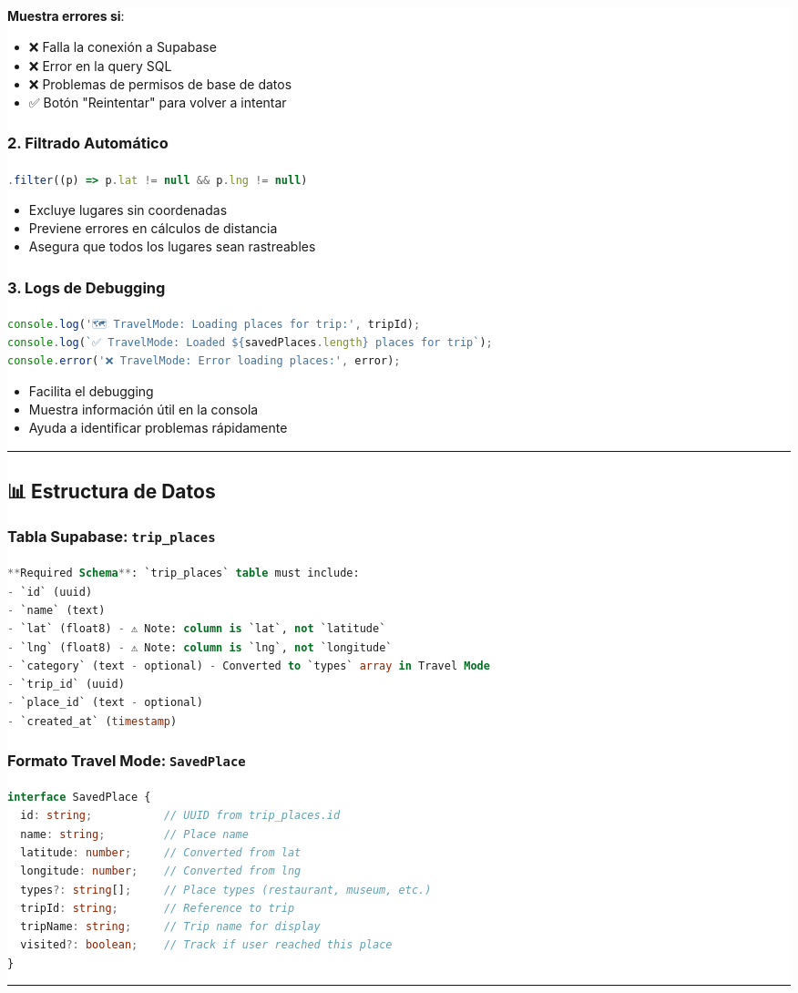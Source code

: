 **Muestra errores si**:
- ❌ Falla la conexión a Supabase
- ❌ Error en la query SQL
- ❌ Problemas de permisos de base de datos
- ✅ Botón "Reintentar" para volver a intentar

### 2. **Filtrado Automático**
```typescript
.filter((p) => p.lat != null && p.lng != null)
```
- Excluye lugares sin coordenadas
- Previene errores en cálculos de distancia
- Asegura que todos los lugares sean rastreables

### 3. **Logs de Debugging**
```typescript
console.log('🗺️ TravelMode: Loading places for trip:', tripId);
console.log(`✅ TravelMode: Loaded ${savedPlaces.length} places for trip`);
console.error('❌ TravelMode: Error loading places:', error);
```
- Facilita el debugging
- Muestra información útil en la consola
- Ayuda a identificar problemas rápidamente

---

## 📊 Estructura de Datos

### Tabla Supabase: `trip_places`
```sql
**Required Schema**: `trip_places` table must include:
- `id` (uuid)
- `name` (text)
- `lat` (float8) - ⚠️ Note: column is `lat`, not `latitude`
- `lng` (float8) - ⚠️ Note: column is `lng`, not `longitude`
- `category` (text - optional) - Converted to `types` array in Travel Mode
- `trip_id` (uuid)
- `place_id` (text - optional)
- `created_at` (timestamp)
```

### Formato Travel Mode: `SavedPlace`
```typescript
interface SavedPlace {
  id: string;           // UUID from trip_places.id
  name: string;         // Place name
  latitude: number;     // Converted from lat
  longitude: number;    // Converted from lng
  types?: string[];     // Place types (restaurant, museum, etc.)
  tripId: string;       // Reference to trip
  tripName: string;     // Trip name for display
  visited?: boolean;    // Track if user reached this place
}
```

---